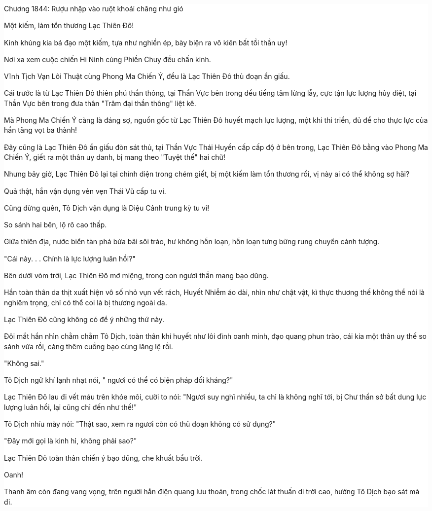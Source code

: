 




Chương 1844: Rượu nhập vào ruột khoái chăng như gió


Một kiếm, làm tổn thương Lạc Thiên Đô!

Kinh khủng kia bá đạo một kiếm, tựa như nghiền ép, bày biện ra vô kiên bất tồi thần uy!

Nơi xa xem cuộc chiến Hi Ninh cùng Phiền Chuy đều chấn kinh.

Vĩnh Tịch Vạn Lôi Thuật cùng Phong Ma Chiến Ý, đều là Lạc Thiên Đô thủ đoạn ẩn giấu.

Cái trước là từ Lạc Thiên Đô thiên phú thần thông, tại Thần Vực bên trong đều tiếng tăm lừng lẫy, cực tận lực lượng hủy diệt, tại Thần Vực bên trong đưa thân "Trăm đại thần thông" liệt kê.

Mà Phong Ma Chiến Ý càng là đáng sợ, nguồn gốc từ Lạc Thiên Đô huyết mạch lực lượng, một khi thi triển, đủ để cho thực lực của hắn tăng vọt ba thành!

Đây cũng là Lạc Thiên Đô ẩn giấu đòn sát thủ, tại Thần Vực Thái Huyền cấp cấp độ ở bên trong, Lạc Thiên Đô bằng vào Phong Ma Chiến Ý, giết ra một thân uy danh, bị mang theo "Tuyệt thế" hai chữ!

Nhưng bây giờ, Lạc Thiên Đô lại tại chính diện trong chém giết, bị một kiếm làm tổn thương rồi, vị này ai có thể không sợ hãi?

Quả thật, hắn vận dụng vẻn vẹn Thái Vũ cấp tu vi.

Cũng đừng quên, Tô Dịch vận dụng là Diệu Cảnh trung kỳ tu vi!

So sánh hai bên, lộ rõ cao thấp.

Giữa thiên địa, nước biển tàn phá bừa bãi sôi trào, hư không hỗn loạn, hỗn loạn tưng bừng rung chuyển cảnh tượng.

"Cái này. . . Chính là lực lượng luân hồi?"

Bên dưới vòm trời, Lạc Thiên Đô mở miệng, trong con ngươi thần mang bạo dũng.

Hắn toàn thân da thịt xuất hiện vô số nhỏ vụn vết rách, Huyết Nhiễm áo dài, nhìn như chật vật, kì thực thương thế không thể nói là nghiêm trọng, chỉ có thể coi là bị thương ngoài da.

Lạc Thiên Đô cũng không có để ý những thứ này.

Đôi mắt hắn nhìn chằm chằm Tô Dịch, toàn thân khí huyết như lôi đình oanh minh, đạo quang phun trào, cái kia một thân uy thế so sánh vừa rồi, càng thêm cuồng bạo cùng lăng lệ rồi.

"Không sai."

Tô Dịch ngữ khí lạnh nhạt nói, " ngươi có thể có biện pháp đối kháng?"

Lạc Thiên Đô lau đi vết máu trên khóe môi, cười to nói: "Ngươi suy nghĩ nhiều, ta chỉ là không nghĩ tới, bị Chư thần sở bất dung lực lượng luân hồi, lại cũng chỉ đến như thế!"

Tô Dịch nhíu mày nói: "Thật sao, xem ra ngươi còn có thủ đoạn không có sử dụng?"

"Đây mới gọi là kinh hỉ, không phải sao?"

Lạc Thiên Đô toàn thân chiến ý bạo dũng, che khuất bầu trời.

Oanh!

Thanh âm còn đang vang vọng, trên người hắn điện quang lưu thoán, trong chốc lát thuấn di trời cao, hướng Tô Dịch bạo sát mà đi.
